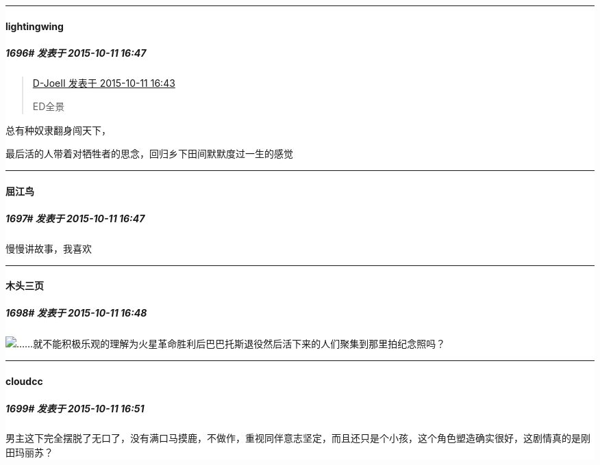 
*****

####  lightingwing  
##### 1696#       发表于 2015-10-11 16:47



<blockquote><a href="httphttps://bbs.saraba1st.com/2b/forum.php?mod=redirect&amp;goto=findpost&amp;pid=30411535&amp;ptid=1148153" target="_blank">D-JoeII 发表于 2015-10-11 16:43</a>

ED全景</blockquote>
总有种奴隶翻身闯天下，

最后活的人带着对牺牲者的思念，回归乡下田间默默度过一生的感觉







*****

####  屈江鸟  
##### 1697#       发表于 2015-10-11 16:47




慢慢讲故事，我喜欢







*****

####  木头三页  
##### 1698#       发表于 2015-10-11 16:48



<img src="https://static.saraba1st.com/image/smiley/face/149.gif" referrerpolicy="no-referrer">……就不能积极乐观的理解为火星革命胜利后巴巴托斯退役然后活下来的人们聚集到那里拍纪念照吗？







*****

####  cloudcc  
##### 1699#       发表于 2015-10-11 16:51




男主这下完全摆脱了无口了，没有满口马摸鹿，不做作，重视同伴意志坚定，而且还只是个小孩，这个角色塑造确实很好，这剧情真的是刚田玛丽苏？





